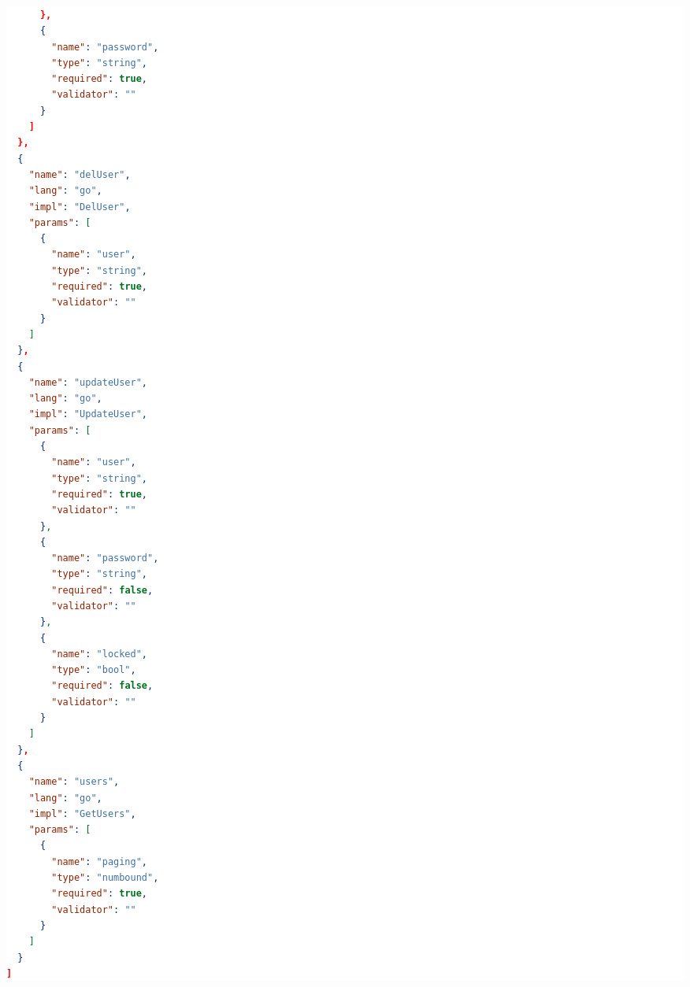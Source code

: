 ```json
      },
      {
        "name": "password",
        "type": "string",
        "required": true,
        "validator": ""
      }
    ]
  },
  {
    "name": "delUser",
    "lang": "go",
    "impl": "DelUser",
    "params": [
      {
        "name": "user",
        "type": "string",
        "required": true,
        "validator": ""
      }
    ]
  },
  {
    "name": "updateUser",
    "lang": "go",
    "impl": "UpdateUser",
    "params": [
      {
        "name": "user",
        "type": "string",
        "required": true,
        "validator": ""
      },
      {
        "name": "password",
        "type": "string",
        "required": false,
        "validator": ""
      },
      {
        "name": "locked",
        "type": "bool",
        "required": false,
        "validator": ""
      }
    ]
  },
  {
    "name": "users",
    "lang": "go",
    "impl": "GetUsers",
    "params": [
      {
        "name": "paging",
        "type": "numbound",
        "required": true,
        "validator": ""
      }
    ]
  }
]
```

